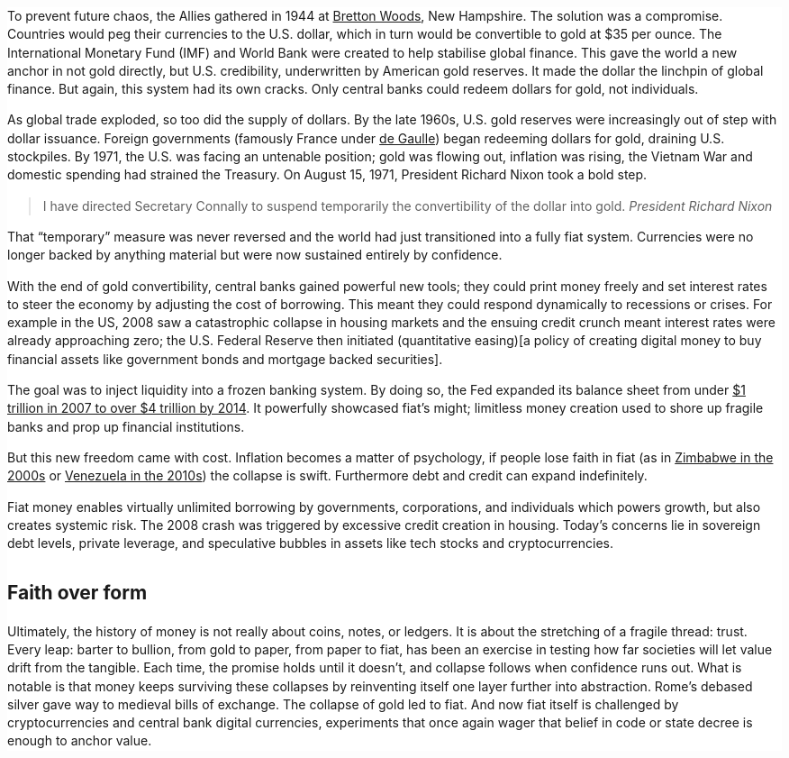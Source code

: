 To prevent future chaos, the Allies gathered in 1944 at [Bretton Woods][19], New Hampshire. The solution was a compromise. Countries would peg their currencies to the U.S. dollar, which in turn would be convertible to gold at $35 per ounce. 
The International Monetary Fund (IMF) and World Bank were created to help stabilise global finance. This gave the world a new anchor in not gold directly, but U.S. credibility, underwritten by American gold reserves. It made the dollar the linchpin of global finance. But again, this system had its own cracks. Only central banks could redeem dollars for gold, not individuals. 

As global trade exploded, so too did the supply of dollars. By the late 1960s, U.S. gold reserves were increasingly out of step with dollar issuance. Foreign governments (famously France under [de Gaulle][20]) began redeeming dollars for gold, draining U.S. stockpiles.
By 1971, the U.S. was facing an untenable position; gold was flowing out, inflation was rising, the Vietnam War and domestic spending had strained the Treasury. On August 15, 1971, President Richard Nixon took a bold step. 
> I have directed Secretary Connally to suspend temporarily the convertibility of the dollar into gold.
> <cite>President Richard Nixon

That “temporary” measure was never reversed and the world had just transitioned into a fully fiat system. Currencies were no longer backed by anything material but were now sustained entirely by confidence.

With the end of gold convertibility, central banks gained powerful new tools; they could print money freely and set interest rates to steer the economy by adjusting the cost of borrowing. This meant they could respond dynamically to recessions or crises.
For example in the US, 2008 saw a catastrophic collapse in housing markets and the ensuing credit crunch meant interest rates were already approaching zero; the U.S. Federal Reserve then initiated (quantitative easing)[a policy of creating digital money to buy financial assets like government bonds and mortgage backed securities]. 

The goal was to inject liquidity into a frozen banking system. By doing so, the Fed expanded its balance sheet from under [$1 trillion in 2007 to over $4 trillion by 2014][21]. It powerfully showcased fiat’s might; limitless money creation used to shore up fragile banks and prop up financial institutions.

But this new freedom came with cost. Inflation becomes a matter of psychology, if people lose faith in fiat (as in [Zimbabwe in the 2000s][22] or [Venezuela in the 2010s][23]) the collapse is swift. Furthermore debt and credit can expand indefinitely. 

Fiat money enables virtually unlimited borrowing by governments, corporations, and individuals which powers growth, but also creates systemic risk. The 2008 crash was triggered by excessive credit creation in housing. Today’s concerns lie in sovereign debt levels, private leverage, and speculative bubbles in assets like tech stocks and cryptocurrencies.

## Faith over form

Ultimately, the history of money is not really about coins, notes, or ledgers. It is about the stretching of a fragile thread: trust. 
Every leap: barter to bullion, from gold to paper, from paper to fiat, has been an exercise in testing how far societies will let value drift from the tangible. Each time, the promise holds until it doesn’t, and collapse follows when confidence runs out.
What is notable is that money keeps surviving these collapses by reinventing itself one layer further into abstraction. Rome’s debased silver gave way to medieval bills of exchange. The collapse of gold led to fiat. And now fiat itself is challenged by cryptocurrencies and central bank digital currencies, experiments that once again wager that belief in code or state decree is enough to anchor value.


[1]:	https://hascmarinebiology.weebly.com/uploads/7/6/8/7/7687070/cowry_as_money_2.pdf
[2]:	https://www.ashmolean.org/article/brass-manilla-west-africa
[3]:	https://www.worldhistory.org/article/1681/tobacco--colonial-american-economy/
[4]:	https://sardisexpedition.org/en/essays/latw-kroll-coins-of-sardis
[5]:	https://www.sciencedirect.com/science/article/abs/pii/104458039290116Y
[6]:	https://www.money.org/money-museum/virtual-exhibits-hom-case16/
[7]:	https://www.thoughtco.com/the-invention-of-paper-money-195167
[8]:	https://bankingjournal.aba.com/2024/01/from-the-vault-how-goldsmiths-became-bankers/
[10]:	https://www.academia.edu/32284710/How_modern_banking_originated_The_London_goldsmith_bankers_institutionalisation_of_trust
[11]:	https://www.bankofengland.co.uk/freedom-of-information/2020/details-of-the-bank-of-england-loan-to-the-government-in-1694
[12]:	https://americandeposits.com/insights/brief-history-us-bank-failures/
[13]:	https://papers.ssrn.com/sol3/papers.cfm?abstract_id=2369445
[14]:	https://www.investopedia.com/ask/answers/09/gold-standard.asp
[15]:	https://www.imf.org/external/np/exr/center/mm/eng/mm_cc_01.htm
[16]:	https://spartacus-educational.com/Gold_Standard.htm
[17]:	https://michaelkitson.org/wp-content/uploads/2013/02/kitson-gold-standard-june-2012.pdf
[18]:	https://www.economicsnetwork.ac.uk/archive/keynes_persuasion/Alternative_Aims_in_Monetary_Policy.htm
[19]:	https://www.investopedia.com/terms/b/brettonwoodsagreement.asp
[20]:	https://www.hollandgold.nl/en/news/hoe-repatrieerde-frankrijk-in-het-geheim-de-gehele-goudvoorraad-voor-de-val-van-bretton-woods/?utm_source=chatgpt.com
[21]:	https://www.stlouisfed.org/publications/regional-economist/january-2014/the-rise-and-eventual-fall-in-the-feds-balance-sheet
[22]:	https://river.com/learn/history-of-monetary-collapse-in-zimbabwe/
[23]:	https://www.economicsobservatory.com/why-did-venezuelas-economy-collapse